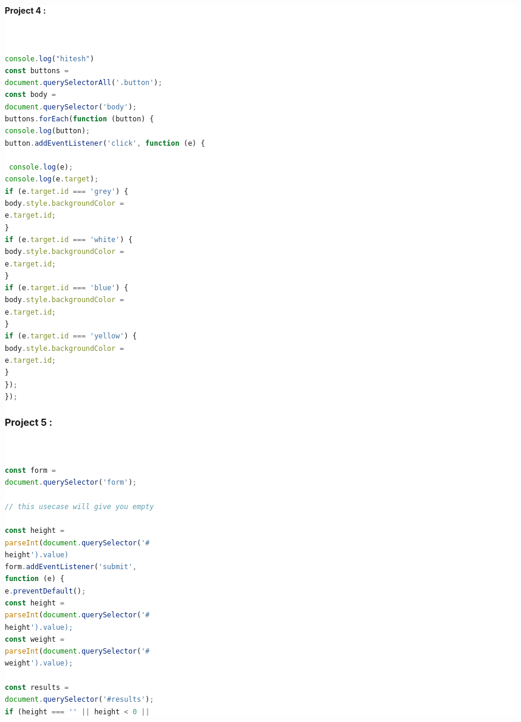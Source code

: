 #### Project 4 :

```javascript


console.log("hitesh")
const buttons = 
document.querySelectorAll('.button');
const body = 
document.querySelector('body');
buttons.forEach(function (button) {
console.log(button);
button.addEventListener('click', function (e) {

 console.log(e);
console.log(e.target);
if (e.target.id === 'grey') {
body.style.backgroundColor = 
e.target.id;
}
if (e.target.id === 'white') {
body.style.backgroundColor = 
e.target.id;
}
if (e.target.id === 'blue') {
body.style.backgroundColor = 
e.target.id;
}
if (e.target.id === 'yellow') {
body.style.backgroundColor = 
e.target.id;
}
});
});

```



### Project 5 :

```javascript


const form = 
document.querySelector('form');

// this usecase will give you empty

const height = 
parseInt(document.querySelector('#
height').value)
form.addEventListener('submit', 
function (e) {
e.preventDefault();
const height = 
parseInt(document.querySelector('#
height').value);
const weight =
parseInt(document.querySelector('#
weight').value);

const results = 
document.querySelector('#results');
if (height === '' || height < 0 ||
```